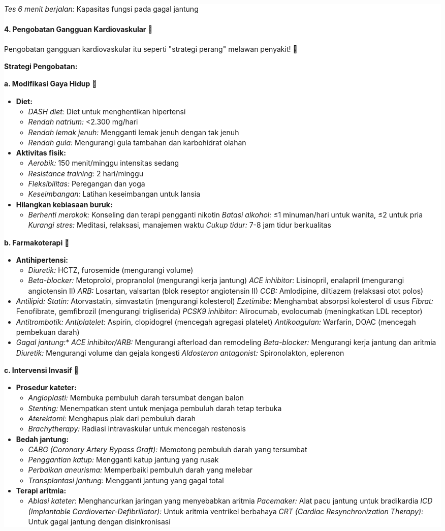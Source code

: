   *Tes 6 menit berjalan:* Kapasitas fungsi pada gagal jantung

#### 4. **Pengobatan Gangguan Kardiovaskular** 💊

Pengobatan gangguan kardiovaskular itu seperti "strategi perang" melawan penyakit! 🔬

**Strategi Pengobatan:**

**a. Modifikasi Gaya Hidup** 🌱
- **Diet:**
  - *DASH diet:* Diet untuk menghentikan hipertensi
  - *Rendah natrium:* <2.300 mg/hari
  - *Rendah lemak jenuh:* Mengganti lemak jenuh dengan tak jenuh
  - *Rendah gula:* Mengurangi gula tambahan dan karbohidrat olahan
- **Aktivitas fisik:**
  - *Aerobik:* 150 menit/minggu intensitas sedang
  - *Resistance training:* 2 hari/minggu
  - *Fleksibilitas:* Peregangan dan yoga
  - *Keseimbangan:* Latihan keseimbangan untuk lansia
- **Hilangkan kebiasaan buruk:**
  - *Berhenti merokok:* Konseling dan terapi pengganti nikotin
  *Batasi alkohol:* ≤1 minuman/hari untuk wanita, ≤2 untuk pria
  *Kurangi stres:* Meditasi, relaksasi, manajemen waktu
  *Cukup tidur:* 7-8 jam tidur berkualitas

**b. Farmakoterapi** 💊
- **Antihipertensi:**
  - *Diuretik:* HCTZ, furosemide (mengurangi volume)
  - *Beta-blocker:* Metoprolol, propranolol (mengurangi kerja jantung)
  *ACE inhibitor:* Lisinopril, enalapril (mengurangi angiotensin II)
  *ARB:* Losartan, valsartan (blok reseptor angiotensin II)
  *CCB:* Amlodipine, diltiazem (relaksasi otot polos)
- *Antilipid:*
  *Statin:* Atorvastatin, simvastatin (mengurangi kolesterol)
  *Ezetimibe:* Menghambat absorpsi kolesterol di usus
  *Fibrat:* Fenofibrate, gemfibrozil (mengurangi trigliserida)
  *PCSK9 inhibitor:* Alirocumab, evolocumab (meningkatkan LDL receptor)
- *Antitrombotik:*
  *Antiplatelet:* Aspirin, clopidogrel (mencegah agregasi platelet)
  *Antikoagulan:* Warfarin, DOAC (mencegah pembekuan darah)
- *Gagal jantung:**
  *ACE inhibitor/ARB:* Mengurangi afterload dan remodeling
  *Beta-blocker:* Mengurangi kerja jantung dan aritmia
  *Diuretik:* Mengurangi volume dan gejala kongesti
  *Aldosteron antagonist:* Spironolakton, eplerenon

**c. Intervensi Invasif** 🏥
- **Prosedur kateter:**
  - *Angioplasti:* Membuka pembuluh darah tersumbat dengan balon
  - *Stenting:* Menempatkan stent untuk menjaga pembuluh darah tetap terbuka
  - *Aterektomi:* Menghapus plak dari pembuluh darah
  - *Brachytherapy:* Radiasi intravaskular untuk mencegah restenosis
- **Bedah jantung:**
  - *CABG (Coronary Artery Bypass Graft):* Memotong pembuluh darah yang tersumbat
  - *Penggantian katup:* Mengganti katup jantung yang rusak
  - *Perbaikan aneurisma:* Memperbaiki pembuluh darah yang melebar
  - *Transplantasi jantung:* Mengganti jantung yang gagal total
- **Terapi aritmia:**
  - *Ablasi kateter:* Menghancurkan jaringan yang menyebabkan aritmia
  *Pacemaker:* Alat pacu jantung untuk bradikardia
  *ICD (Implantable Cardioverter-Defibrillator):* Untuk aritmia ventrikel berbahaya
  *CRT (Cardiac Resynchronization Therapy):* Untuk gagal jantung dengan disinkronisasi
